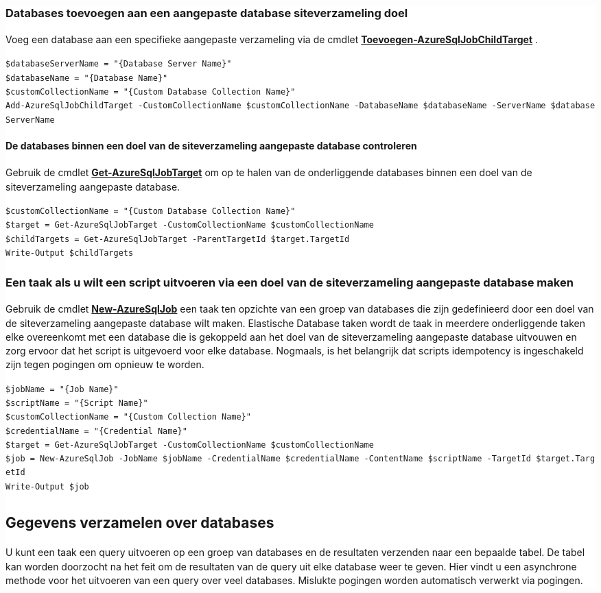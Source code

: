 ### <a name="to-add-databases-to-a-custom-database-collection-target"></a>Databases toevoegen aan een aangepaste database siteverzameling doel

Voeg een database aan een specifieke aangepaste verzameling via de cmdlet [**Toevoegen-AzureSqlJobChildTarget**](https://msdn.microsoft.comlibrary/mt346064.aspx) .

    $databaseServerName = "{Database Server Name}"
    $databaseName = "{Database Name}"
    $customCollectionName = "{Custom Database Collection Name}"
    Add-AzureSqlJobChildTarget -CustomCollectionName $customCollectionName -DatabaseName $databaseName -ServerName $databaseServerName 

#### <a name="review-the-databases-within-a-custom-database-collection-target"></a>De databases binnen een doel van de siteverzameling aangepaste database controleren

Gebruik de cmdlet [**Get-AzureSqlJobTarget**](https://msdn.microsoft.com/library/mt346077.aspx) om op te halen van de onderliggende databases binnen een doel van de siteverzameling aangepaste database. 
 
    $customCollectionName = "{Custom Database Collection Name}"
    $target = Get-AzureSqlJobTarget -CustomCollectionName $customCollectionName
    $childTargets = Get-AzureSqlJobTarget -ParentTargetId $target.TargetId
    Write-Output $childTargets

### <a name="create-a-job-to-execute-a-script-across-a-custom-database-collection-target"></a>Een taak als u wilt een script uitvoeren via een doel van de siteverzameling aangepaste database maken

Gebruik de cmdlet [**New-AzureSqlJob**](https://msdn.microsoft.com/library/mt346078.aspx) een taak ten opzichte van een groep van databases die zijn gedefinieerd door een doel van de siteverzameling aangepaste database wilt maken. Elastische Database taken wordt de taak in meerdere onderliggende taken elke overeenkomt met een database die is gekoppeld aan het doel van de siteverzameling aangepaste database uitvouwen en zorg ervoor dat het script is uitgevoerd voor elke database. Nogmaals, is het belangrijk dat scripts idempotency is ingeschakeld zijn tegen pogingen om opnieuw te worden.

    $jobName = "{Job Name}"
    $scriptName = "{Script Name}"
    $customCollectionName = "{Custom Collection Name}"
    $credentialName = "{Credential Name}"
    $target = Get-AzureSqlJobTarget -CustomCollectionName $customCollectionName
    $job = New-AzureSqlJob -JobName $jobName -CredentialName $credentialName -ContentName $scriptName -TargetId $target.TargetId
    Write-Output $job

## <a name="data-collection-across-databases"></a>Gegevens verzamelen over databases

U kunt een taak een query uitvoeren op een groep van databases en de resultaten verzenden naar een bepaalde tabel. De tabel kan worden doorzocht na het feit om de resultaten van de query uit elke database weer te geven. Hier vindt u een asynchrone methode voor het uitvoeren van een query over veel databases. Mislukte pogingen worden automatisch verwerkt via pogingen.
